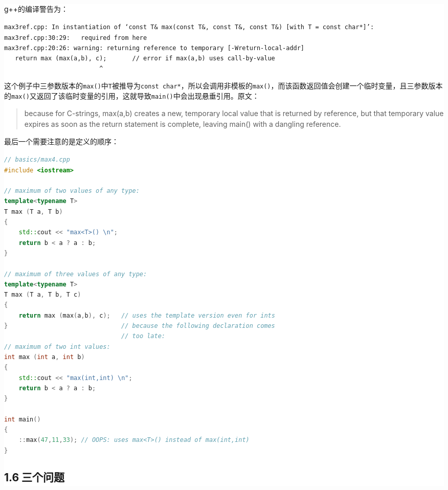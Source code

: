 g++的编译警告为：
```log
max3ref.cpp: In instantiation of ‘const T& max(const T&, const T&, const T&) [with T = const char*]’:
max3ref.cpp:30:29:   required from here
max3ref.cpp:20:26: warning: returning reference to temporary [-Wreturn-local-addr]
   return max (max(a,b), c);       // error if max(a,b) uses call-by-value
                          ^
```

这个例子中三参数版本的`max()`中`T`被推导为`const char*`，所以会调用非模板的`max()`，而该函数返回值会创建一个临时变量，且三参数版本的`max()`又返回了该临时变量的引用，这就导致`main()`中会出现悬垂引用。原文：

>because for C-strings, max(a,b) creates a new, temporary local value that is returned by reference, but that temporary value expires as soon as the return statement is complete, leaving main() with a dangling reference.

最后一个需要注意的是定义的顺序：

```cpp
// basics/max4.cpp
#include <iostream>

// maximum of two values of any type:
template<typename T>
T max (T a, T b)
{
    std::cout << "max<T>() \n";
    return b < a ? a : b;
}

// maximum of three values of any type:
template<typename T>
T max (T a, T b, T c)
{
    return max (max(a,b), c);   // uses the template version even for ints
}                               // because the following declaration comes
                                // too late:
// maximum of two int values:
int max (int a, int b)
{
    std::cout << "max(int,int) \n";
    return b < a ? a : b;
}

int main()
{
    ::max(47,11,33); // OOPS: uses max<T>() instead of max(int,int)
}
```

## 1.6 三个问题
